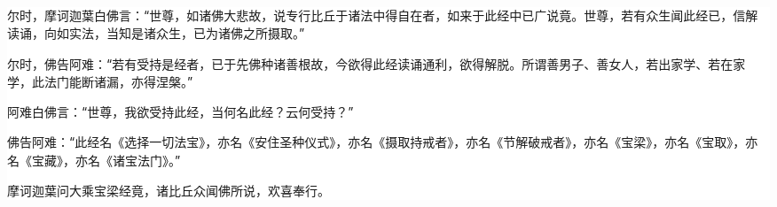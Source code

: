 尔时，摩诃迦葉白佛言：“世尊，如诸佛大悲故，说专行比丘于诸法中得自在者，如来于此经中已广说竟。世尊，若有众生闻此经已，信解读诵，向如实法，当知是诸众生，已为诸佛之所摄取。”

尔时，佛告阿难：“若有受持是经者，已于先佛种诸善根故，今欲得此经读诵通利，欲得解脱。所谓善男子、善女人，若出家学、若在家学，此法门能断诸漏，亦得涅槃。”

阿难白佛言：“世尊，我欲受持此经，当何名此经？云何受持？”

佛告阿难：“此经名《选择一切法宝》，亦名《安住圣种仪式》，亦名《摄取持戒者》，亦名《节解破戒者》，亦名《宝梁》，亦名《宝取》，亦名《宝藏》，亦名《诸宝法门》。”

摩诃迦葉问大乘宝梁经竟，诸比丘众闻佛所说，欢喜奉行。